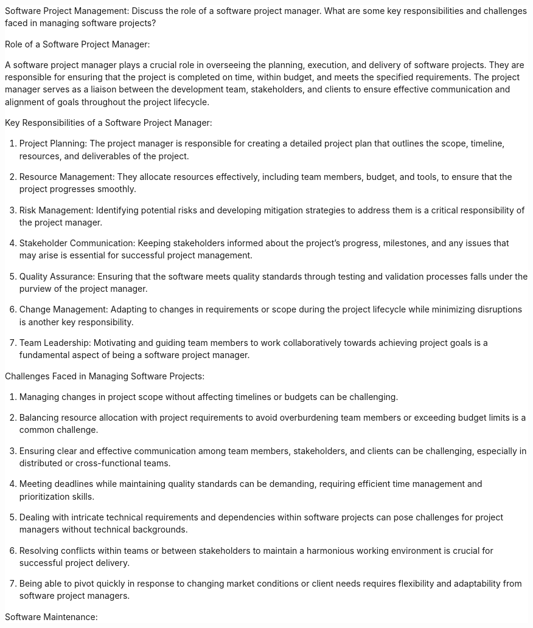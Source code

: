 
Software Project Management:
Discuss the role of a software project manager. What are some key responsibilities and challenges faced in managing software projects?

Role of a Software Project Manager:

A software project manager plays a crucial role in overseeing the planning, execution, and delivery of software projects. They are responsible for ensuring that the project is completed on time, within budget, and meets the specified requirements. The project manager serves as a liaison between the development team, stakeholders, and clients to ensure effective communication and alignment of goals throughout the project lifecycle.

Key Responsibilities of a Software Project Manager:

1. Project Planning: The project manager is responsible for creating a detailed project plan that outlines the scope, timeline, resources, and deliverables of the project.

2. Resource Management: They allocate resources effectively, including team members, budget, and tools, to ensure that the project progresses smoothly.

3. Risk Management: Identifying potential risks and developing mitigation strategies to address them is a critical responsibility of the project manager.

4. Stakeholder Communication: Keeping stakeholders informed about the project’s progress, milestones, and any issues that may arise is essential for successful project management.

5. Quality Assurance: Ensuring that the software meets quality standards through testing and validation processes falls under the purview of the project manager.

6. Change Management: Adapting to changes in requirements or scope during the project lifecycle while minimizing disruptions is another key responsibility.

7. Team Leadership: Motivating and guiding team members to work collaboratively towards achieving project goals is a fundamental aspect of being a software project manager.

Challenges Faced in Managing Software Projects:

1. Managing changes in project scope without affecting timelines or budgets can be challenging.

2. Balancing resource allocation with project requirements to avoid overburdening team members or exceeding budget limits is a common challenge.

3. Ensuring clear and effective communication among team members, stakeholders, and clients can be challenging, especially in distributed or cross-functional teams.

4. Meeting deadlines while maintaining quality standards can be demanding, requiring efficient time management and prioritization skills.

5. Dealing with intricate technical requirements and dependencies within software projects can pose challenges for project managers without technical backgrounds.

6. Resolving conflicts within teams or between stakeholders to maintain a harmonious working environment is crucial for successful project delivery.

7. Being able to pivot quickly in response to changing market conditions or client needs requires flexibility and adaptability from software project managers.


Software Maintenance:
